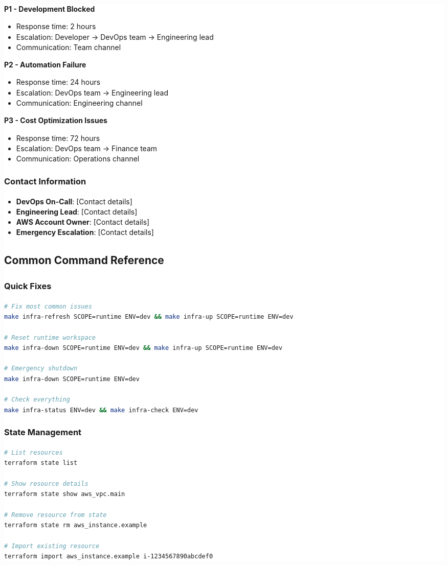 **P1 - Development Blocked**
- Response time: 2 hours
- Escalation: Developer → DevOps team → Engineering lead
- Communication: Team channel

**P2 - Automation Failure**
- Response time: 24 hours
- Escalation: DevOps team → Engineering lead
- Communication: Engineering channel

**P3 - Cost Optimization Issues**
- Response time: 72 hours
- Escalation: DevOps team → Finance team
- Communication: Operations channel

### Contact Information
- **DevOps On-Call**: [Contact details]
- **Engineering Lead**: [Contact details]
- **AWS Account Owner**: [Contact details]
- **Emergency Escalation**: [Contact details]

## Common Command Reference

### Quick Fixes
```bash
# Fix most common issues
make infra-refresh SCOPE=runtime ENV=dev && make infra-up SCOPE=runtime ENV=dev

# Reset runtime workspace
make infra-down SCOPE=runtime ENV=dev && make infra-up SCOPE=runtime ENV=dev

# Emergency shutdown
make infra-down SCOPE=runtime ENV=dev

# Check everything
make infra-status ENV=dev && make infra-check ENV=dev
```

### State Management
```bash
# List resources
terraform state list

# Show resource details
terraform state show aws_vpc.main

# Remove resource from state
terraform state rm aws_instance.example

# Import existing resource
terraform import aws_instance.example i-1234567890abcdef0
```
